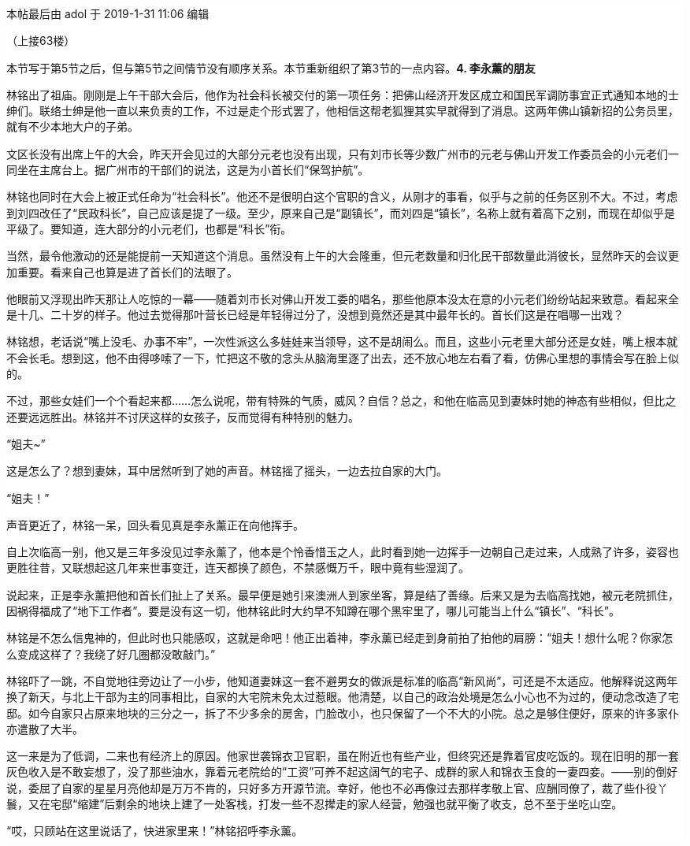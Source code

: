 本帖最后由 adol 于 2019-1-31 11:06 编辑 

（上接63楼）

本节写于第5节之后，但与第5节之间情节没有顺序关系。本节重新组织了第3节的一点内容。**4\. 李永薰的朋友**

林铭出了祖庙。刚刚是上午干部大会后，他作为社会科长被交付的第一项任务：把佛山经济开发区成立和国民军调防事宜正式通知本地的士绅们。联络士绅是他一直以来负责的工作，不过是走个形式罢了，他相信这帮老狐狸其实早就得到了消息。这两年佛山镇新招的公务员里，就有不少本地大户的子弟。

文区长没有出席上午的大会，昨天开会见过的大部分元老也没有出现，只有刘市长等少数广州市的元老与佛山开发工作委员会的小元老们一同坐在主席台上。据广州市的干部们的说法，这是为小首长们“保驾护航”。

林铭也同时在大会上被正式任命为“社会科长”。他还不是很明白这个官职的含义，从刚才的事看，似乎与之前的任务区别不大。不过，考虑到刘四改任了“民政科长”，自己应该是提了一级。至少，原来自己是“副镇长”，而刘四是“镇长”，名称上就有着高下之别，而现在却似乎是平级了。要知道，连大部分的小元老们，也都是“科长”衔。

当然，最令他激动的还是能提前一天知道这个消息。虽然没有上午的大会隆重，但元老数量和归化民干部数量此消彼长，显然昨天的会议更加重要。看来自己也算是进了首长们的法眼了。

他眼前又浮现出昨天那让人吃惊的一幕——随着刘市长对佛山开发工委的唱名，那些他原本没太在意的小元老们纷纷站起来致意。看起来全是十几、二十岁的样子。他过去觉得那叶营长已经是年轻得过分了，没想到竟然还是其中最年长的。首长们这是在唱哪一出戏？

林铭想，老话说“嘴上没毛、办事不牢”，一次性派这么多娃娃来当领导，这不是胡闹么。而且，这些小元老里大部分还是女娃，嘴上根本就不会长毛。想到这，他不由得哆嗦了一下，忙把这不敬的念头从脑海里逐了出去，还不放心地左右看了看，仿佛心里想的事情会写在脸上似的。

不过，那些女娃们一个个看起来都……怎么说呢，带有特殊的气质，威风？自信？总之，和他在临高见到妻妹时她的神态有些相似，但比之还要远远胜出。林铭并不讨厌这样的女孩子，反而觉得有种特别的魅力。

“姐夫~”

这是怎么了？想到妻妹，耳中居然听到了她的声音。林铭摇了摇头，一边去拉自家的大门。

“姐夫！”

声音更近了，林铭一呆，回头看见真是李永薰正在向他挥手。

自上次临高一别，他又是三年多没见过李永薰了，他本是个怜香惜玉之人，此时看到她一边挥手一边朝自己走过来，人成熟了许多，姿容也更胜往昔，又联想起这几年来世事变迁，连天都换了颜色，不禁感慨万千，眼中竟有些湿润了。

说起来，正是李永薰把他和首长们扯上了关系。最早便是她引来澳洲人到家坐客，算是结了善缘。后来又是为去临高找她，被元老院抓住，因祸得福成了“地下工作者”。要是没有这一切，他林铭此时大约早不知蹲在哪个黑牢里了，哪儿可能当上什么“镇长”、“科长”。

林铭是不怎么信鬼神的，但此时也只能感叹，这就是命吧！他正出着神，李永薰已经走到身前拍了拍他的肩膀：“姐夫！想什么呢？你家怎么变成这样了？我绕了好几圈都没敢敲门。”

林铭吓了一跳，不自觉地往旁边让了一小步，他知道妻妹这一套不避男女的做派是标准的临高“新风尚”，可还是不太适应。他解释说这两年换了新天，与北上干部为主的同事相比，自家的大宅院未免太过惹眼。他清楚，以自己的政治处境是怎么小心也不为过的，便动念改造了宅邸。如今自家只占原来地块的三分之一，拆了不少多余的房舍，门脸改小，也只保留了一个不大的小院。总之是够住便好，原来的许多家仆亦遣散了大半。

这一来是为了低调，二来也有经济上的原因。他家世袭锦衣卫官职，虽在附近也有些产业，但终究还是靠着官皮吃饭的。现在旧明的那一套灰色收入是不敢妄想了，没了那些油水，靠着元老院给的“工资”可养不起这阔气的宅子、成群的家人和锦衣玉食的一妻四妾。——别的倒好说，委屈了自家的星星月亮他却是万万不肯的，只好多方开源节流。幸好，他也不必再像过去那样孝敬上官、应酬同僚了，裁了些仆役丫鬟，又在宅邸“缩建”后剩余的地块上建了一处客栈，打发一些不忍撵走的家人经营，勉强也就平衡了收支，总不至于坐吃山空。

“哎，只顾站在这里说话了，快进家里来！”林铭招呼李永薰。

